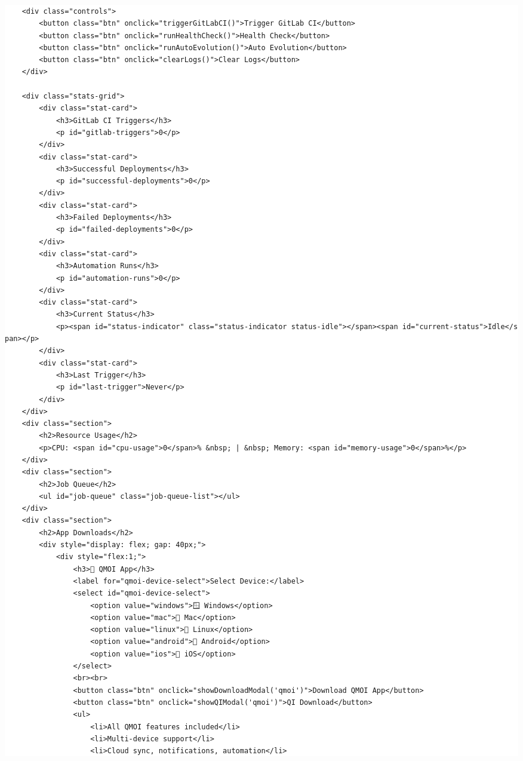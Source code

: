         
        <div class="controls">
            <button class="btn" onclick="triggerGitLabCI()">Trigger GitLab CI</button>
            <button class="btn" onclick="runHealthCheck()">Health Check</button>
            <button class="btn" onclick="runAutoEvolution()">Auto Evolution</button>
            <button class="btn" onclick="clearLogs()">Clear Logs</button>
        </div>
        
        <div class="stats-grid">
            <div class="stat-card">
                <h3>GitLab CI Triggers</h3>
                <p id="gitlab-triggers">0</p>
            </div>
            <div class="stat-card">
                <h3>Successful Deployments</h3>
                <p id="successful-deployments">0</p>
            </div>
            <div class="stat-card">
                <h3>Failed Deployments</h3>
                <p id="failed-deployments">0</p>
            </div>
            <div class="stat-card">
                <h3>Automation Runs</h3>
                <p id="automation-runs">0</p>
            </div>
            <div class="stat-card">
                <h3>Current Status</h3>
                <p><span id="status-indicator" class="status-indicator status-idle"></span><span id="current-status">Idle</span></p>
            </div>
            <div class="stat-card">
                <h3>Last Trigger</h3>
                <p id="last-trigger">Never</p>
            </div>
        </div>
        <div class="section">
            <h2>Resource Usage</h2>
            <p>CPU: <span id="cpu-usage">0</span>% &nbsp; | &nbsp; Memory: <span id="memory-usage">0</span>%</p>
        </div>
        <div class="section">
            <h2>Job Queue</h2>
            <ul id="job-queue" class="job-queue-list"></ul>
        </div>
        <div class="section">
            <h2>App Downloads</h2>
            <div style="display: flex; gap: 40px;">
                <div style="flex:1;">
                    <h3>🤖 QMOI App</h3>
                    <label for="qmoi-device-select">Select Device:</label>
                    <select id="qmoi-device-select">
                        <option value="windows">🪟 Windows</option>
                        <option value="mac">🍏 Mac</option>
                        <option value="linux">🐧 Linux</option>
                        <option value="android">🤖 Android</option>
                        <option value="ios">📱 iOS</option>
                    </select>
                    <br><br>
                    <button class="btn" onclick="showDownloadModal('qmoi')">Download QMOI App</button>
                    <button class="btn" onclick="showQIModal('qmoi')">QI Download</button>
                    <ul>
                        <li>All QMOI features included</li>
                        <li>Multi-device support</li>
                        <li>Cloud sync, notifications, automation</li>